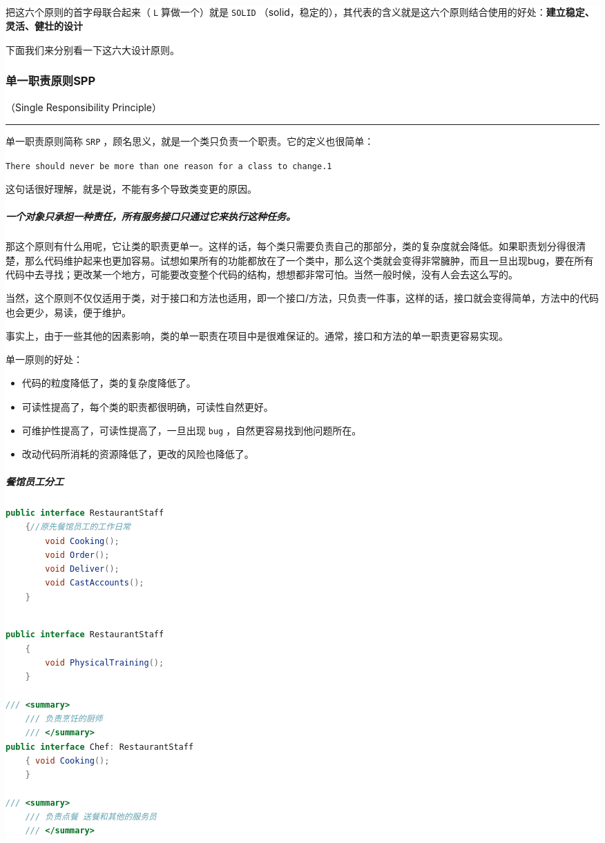 

把这六个原则的首字母联合起来（ `L` 算做一个）就是 `SOLID` （solid，稳定的），其代表的含义就是这六个原则结合使用的好处：**建立稳定、灵活、健壮的设计**

下面我们来分别看一下这六大设计原则。

### 单一职责原则SPP

（Single Responsibility Principle）

------

单一职责原则简称 `SRP` ，顾名思义，就是一个类只负责一个职责。它的定义也很简单：

```
There should never be more than one reason for a class to change.1
```

这句话很好理解，就是说，不能有多个导致类变更的原因。



##### 一个对象只承担一种责任，所有服务接口只通过它来执行这种任务。



那这个原则有什么用呢，它让类的职责更单一。这样的话，每个类只需要负责自己的那部分，类的复杂度就会降低。如果职责划分得很清楚，那么代码维护起来也更加容易。试想如果所有的功能都放在了一个类中，那么这个类就会变得非常臃肿，而且一旦出现bug，要在所有代码中去寻找；更改某一个地方，可能要改变整个代码的结构，想想都非常可怕。当然一般时候，没有人会去这么写的。

当然，这个原则不仅仅适用于类，对于接口和方法也适用，即一个接口/方法，只负责一件事，这样的话，接口就会变得简单，方法中的代码也会更少，易读，便于维护。

事实上，由于一些其他的因素影响，类的单一职责在项目中是很难保证的。通常，接口和方法的单一职责更容易实现。

单一原则的好处：

- 代码的粒度降低了，类的复杂度降低了。

- 可读性提高了，每个类的职责都很明确，可读性自然更好。

- 可维护性提高了，可读性提高了，一旦出现 `bug` ，自然更容易找到他问题所在。

- 改动代码所消耗的资源降低了，更改的风险也降低了。

  

#####   餐馆员工分工

```csharp
public interface RestaurantStaff
    {//原先餐馆员工的工作日常
        void Cooking();
        void Order();
        void Deliver();
        void CastAccounts();
    }
```



```csharp
  
public interface RestaurantStaff
    {
        void PhysicalTraining(); 
    }

/// <summary>
    /// 负责烹饪的厨师
    /// </summary>
public interface Chef: RestaurantStaff
    { void Cooking();
    }
  
/// <summary>
    /// 负责点餐 送餐和其他的服务员
    /// </summary>
```